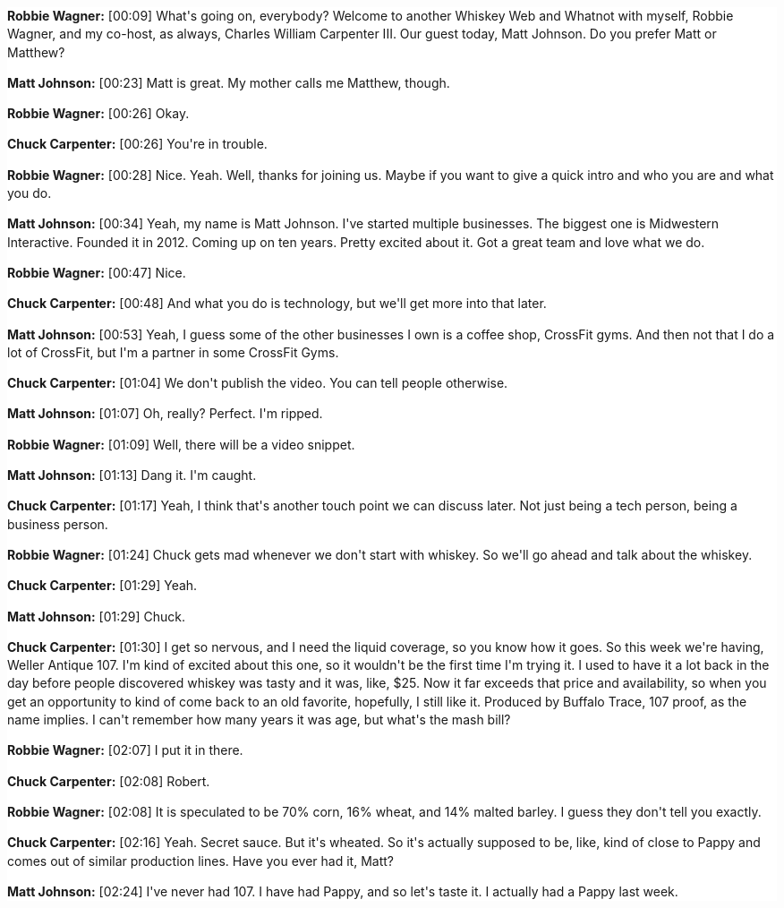 **Robbie Wagner:** [00:09] What's going on, everybody? Welcome to another Whiskey Web and Whatnot with myself, Robbie Wagner, and my co-host, as always, Charles William Carpenter III. Our guest today, Matt Johnson. Do you prefer Matt or Matthew?

**Matt Johnson:** [00:23] Matt is great. My mother calls me Matthew, though.

**Robbie Wagner:** [00:26] Okay.

**Chuck Carpenter:** [00:26] You're in trouble.

**Robbie Wagner:** [00:28] Nice. Yeah. Well, thanks for joining us. Maybe if you want to give a quick intro and who you are and what you do.

**Matt Johnson:** [00:34] Yeah, my name is Matt Johnson. I've started multiple businesses. The biggest one is Midwestern Interactive. Founded it in 2012. Coming up on ten years. Pretty excited about it. Got a great team and love what we do.

**Robbie Wagner:** [00:47] Nice.

**Chuck Carpenter:** [00:48] And what you do is technology, but we'll get more into that later.

**Matt Johnson:** [00:53] Yeah, I guess some of the other businesses I own is a coffee shop, CrossFit gyms. And then not that I do a lot of CrossFit, but I'm a partner in some CrossFit Gyms.

**Chuck Carpenter:** [01:04] We don't publish the video. You can tell people otherwise.

**Matt Johnson:** [01:07] Oh, really? Perfect. I'm ripped.

**Robbie Wagner:** [01:09] Well, there will be a video snippet.

**Matt Johnson:** [01:13] Dang it. I'm caught.

**Chuck Carpenter:** [01:17] Yeah, I think that's another touch point we can discuss later. Not just being a tech person, being a business person.

**Robbie Wagner:** [01:24] Chuck gets mad whenever we don't start with whiskey. So we'll go ahead and talk about the whiskey.

**Chuck Carpenter:** [01:29] Yeah.

**Matt Johnson:** [01:29] Chuck.

**Chuck Carpenter:** [01:30] I get so nervous, and I need the liquid coverage, so you know how it goes. So this week we're having, Weller Antique 107. I'm kind of excited about this one, so it wouldn't be the first time I'm trying it. I used to have it a lot back in the day before people discovered whiskey was tasty and it was, like, $25. Now it far exceeds that price and availability, so when you get an opportunity to kind of come back to an old favorite, hopefully, I still like it. Produced by Buffalo Trace, 107 proof, as the name implies. I can't remember how many years it was age, but what's the mash bill?

**Robbie Wagner:** [02:07] I put it in there.

**Chuck Carpenter:** [02:08] Robert.

**Robbie Wagner:** [02:08] It is speculated to be 70% corn, 16% wheat, and 14% malted barley. I guess they don't tell you exactly.

**Chuck Carpenter:** [02:16] Yeah. Secret sauce. But it's wheated. So it's actually supposed to be, like, kind of close to Pappy and comes out of similar production lines. Have you ever had it, Matt?

**Matt Johnson:** [02:24] I've never had 107. I have had Pappy, and so let's taste it. I actually had a Pappy last week.
